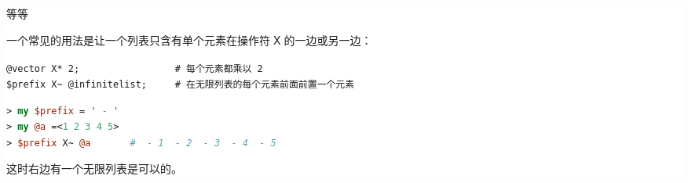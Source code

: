 等等

一个常见的用法是让一个列表只含有单个元素在操作符 X 的一边或另一边：

```Perl6
@vector X* 2;                 # 每个元素都乘以 2
$prefix X~ @infinitelist;     # 在无限列表的每个元素前面前置一个元素
```

``` perl
> my $prefix = ' - '
> my @a =<1 2 3 4 5>
> $prefix X~ @a       #  - 1  - 2  - 3  - 4  - 5
```

这时右边有一个无限列表是可以的。
